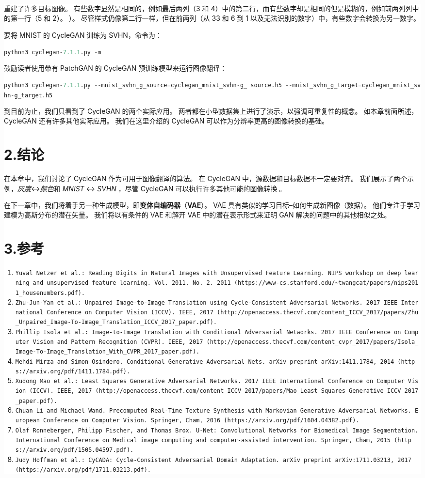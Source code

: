 重建了许多目标图像。 有些数字显然是相同的，例如最后两列（3 和 4）中的第二行，而有些数字却是相同的但是模糊的，例如前两列列中的第一行（5 和 2）。 ）。 尽管样式仍像第二行一样，但在前两列（从 33 和 6 到 1 以及无法识别的数字）中，有些数字会转换为另一数字。

要将 MNIST 的 CycleGAN 训练为 SVHN，命令为：

```py
python3 cyclegan-7.1.1.py -m 
```

鼓励读者使用带有 PatchGAN 的 CycleGAN 预训练模型来运行图像翻译：

```py
python3 cyclegan-7.1.1.py --mnist_svhn_g_source=cyclegan_mnist_svhn-g_ source.h5 --mnist_svhn_g_target=cyclegan_mnist_svhn-g_target.h5 
```

到目前为止，我们只看到了 CycleGAN 的两个实际应用。 两者都在小型数据集上进行了演示，以强调可重复性的概念。 如本章前面所述，CycleGAN 还有许多其他实际应用。 我们在这里介绍的 CycleGAN 可以作为分辨率更高的图像转换的基础。

# 2.结论

在本章中，我们讨论了 CycleGAN 作为可用于图像翻译的算法。 在 CycleGAN 中，源数据和目标数据不一定要对齐。 我们展示了两个示例，*灰度*↔*颜色*和 *MNIST* ↔ *SVHN* ，尽管 CycleGAN 可以执行许多其他可能的图像转换 。

在下一章中，我们将着手另一种生成模型，即**变体自编码器**（**VAE**）。 VAE 具有类似的学习目标–如何生成新图像（数据）。 他们专注于学习建模为高斯分布的潜在矢量。 我们将以有条件的 VAE 和解开 VAE 中的潜在表示形式来证明 GAN 解决的问题中的其他相似之处。

# 3.参考

1.  `Yuval Netzer et al.: Reading Digits in Natural Images with Unsupervised Feature Learning. NIPS workshop on deep learning and unsupervised feature learning. Vol. 2011. No. 2. 2011 (https://www-cs.stanford.edu/~twangcat/papers/nips2011_housenumbers.pdf).`
1.  `Zhu-Jun-Yan et al.: Unpaired Image-to-Image Translation using Cycle-Consistent Adversarial Networks. 2017 IEEE International Conference on Computer Vision (ICCV). IEEE, 2017 (http://openaccess.thecvf.com/content_ICCV_2017/papers/Zhu_Unpaired_Image-To-Image_Translation_ICCV_2017_paper.pdf).`
1.  `Phillip Isola et al.: Image-to-Image Translation with Conditional Adversarial Networks. 2017 IEEE Conference on Computer Vision and Pattern Recognition (CVPR). IEEE, 2017 (http://openaccess.thecvf.com/content_cvpr_2017/papers/Isola_Image-To-Image_Translation_With_CVPR_2017_paper.pdf).`
1.  `Mehdi Mirza and Simon Osindero. Conditional Generative Adversarial Nets. arXiv preprint arXiv:1411.1784, 2014 (https://arxiv.org/pdf/1411.1784.pdf).`
1.  `Xudong Mao et al.: Least Squares Generative Adversarial Networks. 2017 IEEE International Conference on Computer Vision (ICCV). IEEE, 2017 (http://openaccess.thecvf.com/content_ICCV_2017/papers/Mao_Least_Squares_Generative_ICCV_2017_paper.pdf).`
1.  `Chuan Li and Michael Wand. Precomputed Real-Time Texture Synthesis with Markovian Generative Adversarial Networks. European Conference on Computer Vision. Springer, Cham, 2016 (https://arxiv.org/pdf/1604.04382.pdf).`
1.  `Olaf Ronneberger, Philipp Fischer, and Thomas Brox. U-Net: Convolutional Networks for Biomedical Image Segmentation. International Conference on Medical image computing and computer-assisted intervention. Springer, Cham, 2015 (https://arxiv.org/pdf/1505.04597.pdf).`
1.  `Judy Hoffman et al.: CyCADA: Cycle-Consistent Adversarial Domain Adaptation. arXiv preprint arXiv:1711.03213, 2017 (https://arxiv.org/pdf/1711.03213.pdf).`